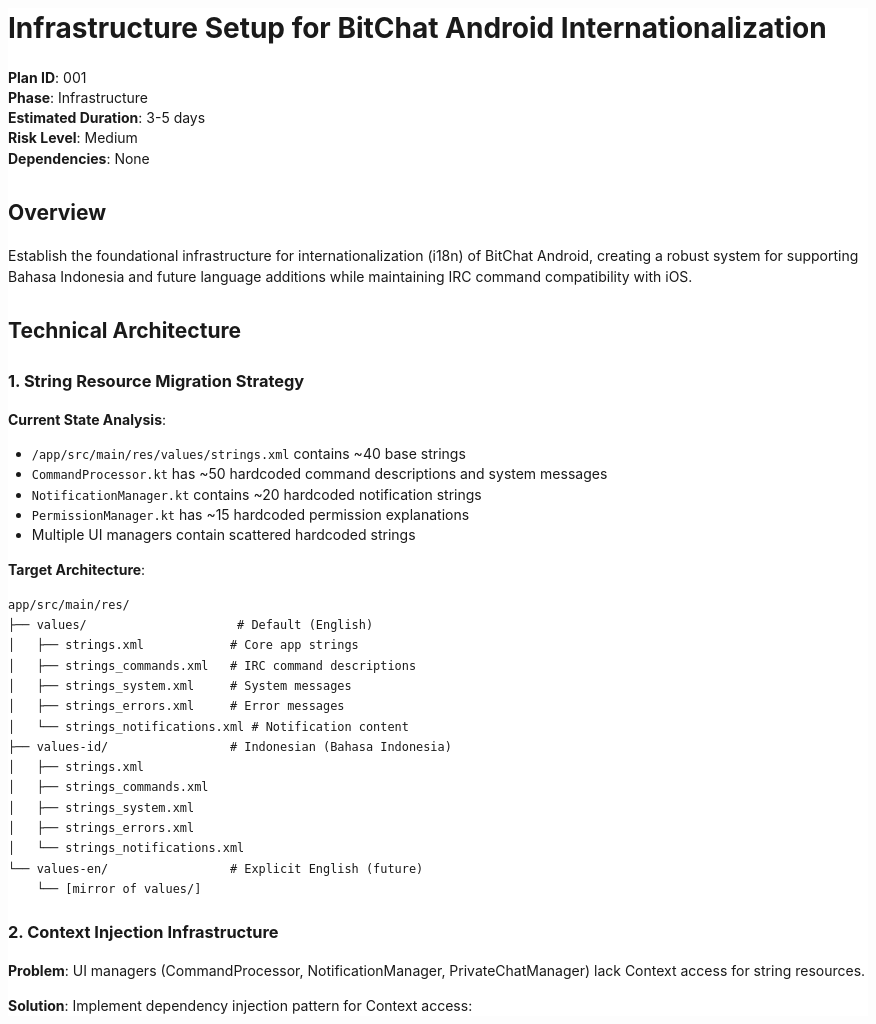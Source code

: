 # Infrastructure Setup for BitChat Android Internationalization

**Plan ID**: 001  
**Phase**: Infrastructure  
**Estimated Duration**: 3-5 days  
**Risk Level**: Medium  
**Dependencies**: None  

## Overview
Establish the foundational infrastructure for internationalization (i18n) of BitChat Android, creating a robust system for supporting Bahasa Indonesia and future language additions while maintaining IRC command compatibility with iOS.

## Technical Architecture

### 1. String Resource Migration Strategy

**Current State Analysis**:
- `/app/src/main/res/values/strings.xml` contains ~40 base strings
- `CommandProcessor.kt` has ~50 hardcoded command descriptions and system messages
- `NotificationManager.kt` contains ~20 hardcoded notification strings
- `PermissionManager.kt` has ~15 hardcoded permission explanations
- Multiple UI managers contain scattered hardcoded strings

**Target Architecture**:
```
app/src/main/res/
├── values/                     # Default (English)
│   ├── strings.xml            # Core app strings
│   ├── strings_commands.xml   # IRC command descriptions
│   ├── strings_system.xml     # System messages
│   ├── strings_errors.xml     # Error messages
│   └── strings_notifications.xml # Notification content
├── values-id/                 # Indonesian (Bahasa Indonesia)
│   ├── strings.xml
│   ├── strings_commands.xml
│   ├── strings_system.xml
│   ├── strings_errors.xml
│   └── strings_notifications.xml
└── values-en/                 # Explicit English (future)
    └── [mirror of values/]
```

### 2. Context Injection Infrastructure

**Problem**: UI managers (CommandProcessor, NotificationManager, PrivateChatManager) lack Context access for string resources.

**Solution**: Implement dependency injection pattern for Context access:
